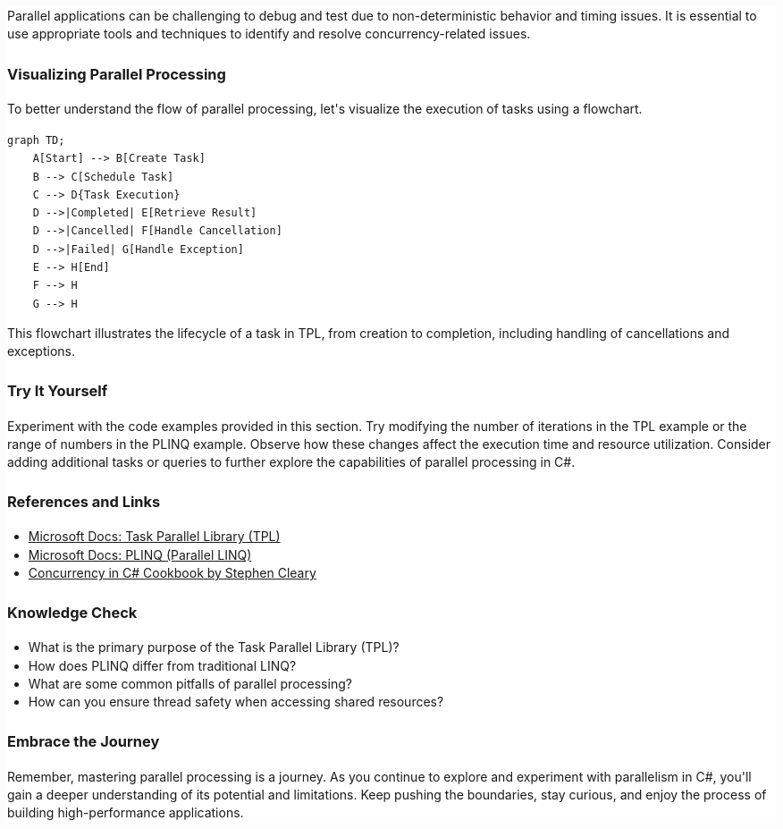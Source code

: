 Parallel applications can be challenging to debug and test due to non-deterministic behavior and timing issues. It is essential to use appropriate tools and techniques to identify and resolve concurrency-related issues.

### Visualizing Parallel Processing

To better understand the flow of parallel processing, let's visualize the execution of tasks using a flowchart.

```mermaid
graph TD;
    A[Start] --> B[Create Task]
    B --> C[Schedule Task]
    C --> D{Task Execution}
    D -->|Completed| E[Retrieve Result]
    D -->|Cancelled| F[Handle Cancellation]
    D -->|Failed| G[Handle Exception]
    E --> H[End]
    F --> H
    G --> H
```

This flowchart illustrates the lifecycle of a task in TPL, from creation to completion, including handling of cancellations and exceptions.

### Try It Yourself

Experiment with the code examples provided in this section. Try modifying the number of iterations in the TPL example or the range of numbers in the PLINQ example. Observe how these changes affect the execution time and resource utilization. Consider adding additional tasks or queries to further explore the capabilities of parallel processing in C#.

### References and Links

- [Microsoft Docs: Task Parallel Library (TPL)](https://docs.microsoft.com/en-us/dotnet/standard/parallel-programming/task-parallel-library-tpl)
- [Microsoft Docs: PLINQ (Parallel LINQ)](https://docs.microsoft.com/en-us/dotnet/standard/parallel-programming/parallel-linq-plinq)
- [Concurrency in C# Cookbook by Stephen Cleary](https://www.amazon.com/Concurrency-Cookbook-Asynchronous-Responsive-Programming/dp/1449367569)

### Knowledge Check

- What is the primary purpose of the Task Parallel Library (TPL)?
- How does PLINQ differ from traditional LINQ?
- What are some common pitfalls of parallel processing?
- How can you ensure thread safety when accessing shared resources?

### Embrace the Journey

Remember, mastering parallel processing is a journey. As you continue to explore and experiment with parallelism in C#, you'll gain a deeper understanding of its potential and limitations. Keep pushing the boundaries, stay curious, and enjoy the process of building high-performance applications.
